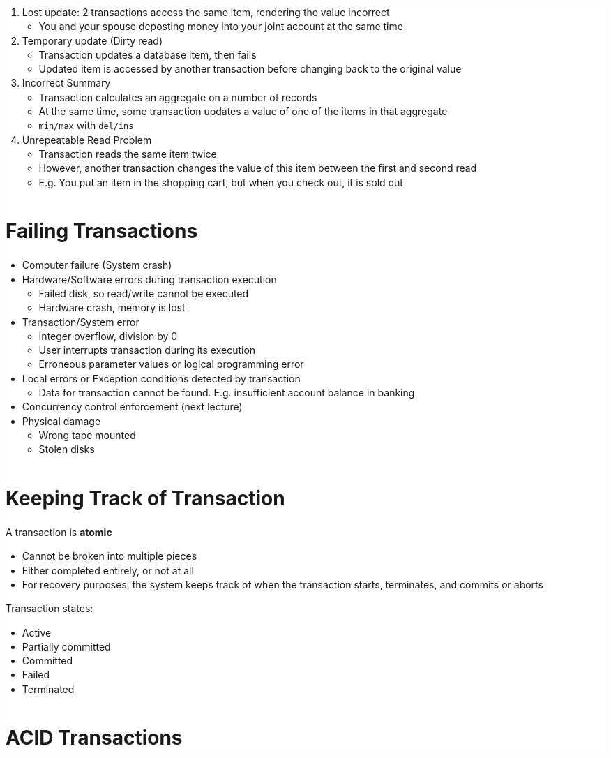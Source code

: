 1. Lost update: 2 transactions access the same item, rendering the value incorrect
    - You and your spouse deposting money into your joint account at the same time
2. Temporary update (Dirty read)
    - Transaction updates a database item, then fails
    - Updated item is accessed by another transaction before changing back to the original value
3. Incorrect Summary
    - Transaction calculates an aggregate on a number of records
    - At the same time, some transaction updates a value of one of the items in that aggregate
    - `min/max` with `del/ins`
4. Unrepeatable Read Problem
    - Transaction reads the same item twice
    - However, another transaction changes the value of this item between the first and second read
    - E.g. You put an item in the shopping cart, but when you check out, it is sold out

# Failing Transactions

-   Computer failure (System crash)
-   Hardware/Software errors during transaction execution
    -   Failed disk, so read/write cannot be executed
    -   Hardware crash, memory is lost
-   Transaction/System error
    -   Integer overflow, division by 0
    -   User interrupts transaction during its execution
    -   Erroneous parameter values or logical programming error
-   Local errors or Exception conditions detected by transaction
    -   Data for transaction cannot be found. E.g. insufficient account balance in banking
-   Concurrency control enforcement (next lecture)
-   Physical damage
    -   Wrong tape mounted
    -   Stolen disks

# Keeping Track of Transaction

A transaction is **atomic**

-   Cannot be broken into multiple pieces
-   Either completed entirely, or not at all
-   For recovery purposes, the system keeps track of when the transaction starts, terminates, and commits or aborts

Transaction states:

-   Active
-   Partially committed
-   Committed
-   Failed
-   Terminated

# ACID Transactions
